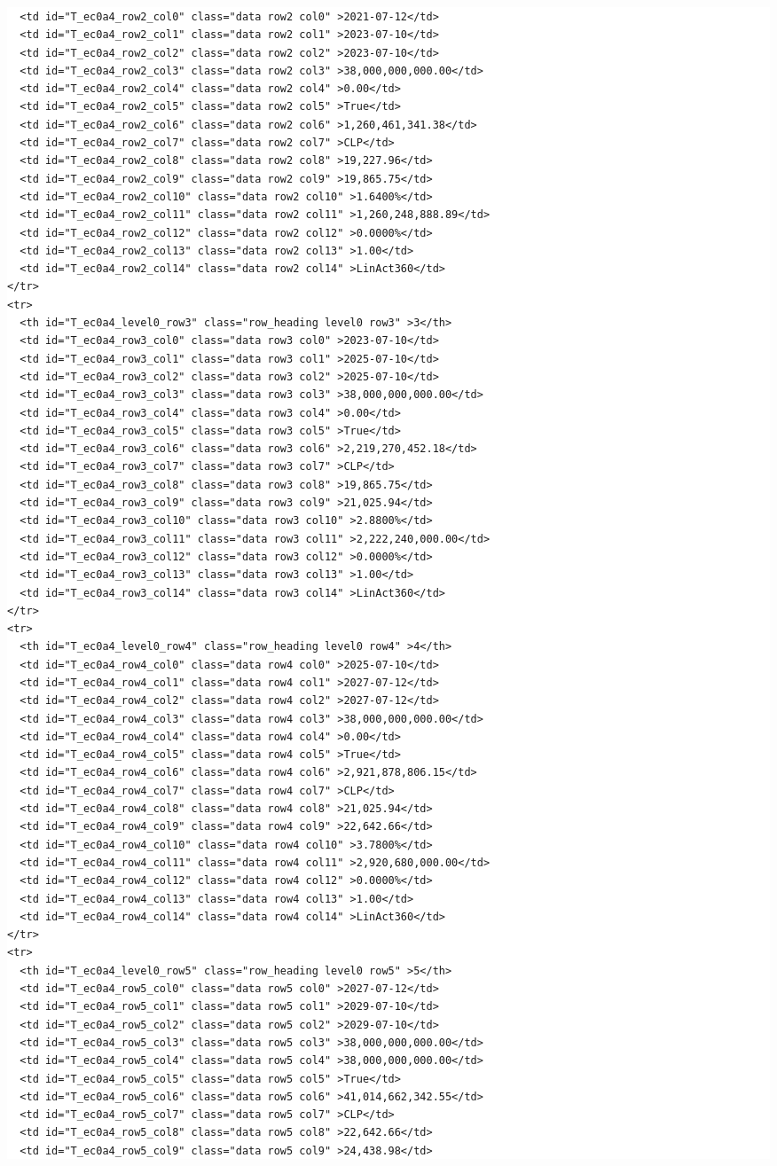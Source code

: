      <td id="T_ec0a4_row2_col0" class="data row2 col0" >2021-07-12</td>
      <td id="T_ec0a4_row2_col1" class="data row2 col1" >2023-07-10</td>
      <td id="T_ec0a4_row2_col2" class="data row2 col2" >2023-07-10</td>
      <td id="T_ec0a4_row2_col3" class="data row2 col3" >38,000,000,000.00</td>
      <td id="T_ec0a4_row2_col4" class="data row2 col4" >0.00</td>
      <td id="T_ec0a4_row2_col5" class="data row2 col5" >True</td>
      <td id="T_ec0a4_row2_col6" class="data row2 col6" >1,260,461,341.38</td>
      <td id="T_ec0a4_row2_col7" class="data row2 col7" >CLP</td>
      <td id="T_ec0a4_row2_col8" class="data row2 col8" >19,227.96</td>
      <td id="T_ec0a4_row2_col9" class="data row2 col9" >19,865.75</td>
      <td id="T_ec0a4_row2_col10" class="data row2 col10" >1.6400%</td>
      <td id="T_ec0a4_row2_col11" class="data row2 col11" >1,260,248,888.89</td>
      <td id="T_ec0a4_row2_col12" class="data row2 col12" >0.0000%</td>
      <td id="T_ec0a4_row2_col13" class="data row2 col13" >1.00</td>
      <td id="T_ec0a4_row2_col14" class="data row2 col14" >LinAct360</td>
    </tr>
    <tr>
      <th id="T_ec0a4_level0_row3" class="row_heading level0 row3" >3</th>
      <td id="T_ec0a4_row3_col0" class="data row3 col0" >2023-07-10</td>
      <td id="T_ec0a4_row3_col1" class="data row3 col1" >2025-07-10</td>
      <td id="T_ec0a4_row3_col2" class="data row3 col2" >2025-07-10</td>
      <td id="T_ec0a4_row3_col3" class="data row3 col3" >38,000,000,000.00</td>
      <td id="T_ec0a4_row3_col4" class="data row3 col4" >0.00</td>
      <td id="T_ec0a4_row3_col5" class="data row3 col5" >True</td>
      <td id="T_ec0a4_row3_col6" class="data row3 col6" >2,219,270,452.18</td>
      <td id="T_ec0a4_row3_col7" class="data row3 col7" >CLP</td>
      <td id="T_ec0a4_row3_col8" class="data row3 col8" >19,865.75</td>
      <td id="T_ec0a4_row3_col9" class="data row3 col9" >21,025.94</td>
      <td id="T_ec0a4_row3_col10" class="data row3 col10" >2.8800%</td>
      <td id="T_ec0a4_row3_col11" class="data row3 col11" >2,222,240,000.00</td>
      <td id="T_ec0a4_row3_col12" class="data row3 col12" >0.0000%</td>
      <td id="T_ec0a4_row3_col13" class="data row3 col13" >1.00</td>
      <td id="T_ec0a4_row3_col14" class="data row3 col14" >LinAct360</td>
    </tr>
    <tr>
      <th id="T_ec0a4_level0_row4" class="row_heading level0 row4" >4</th>
      <td id="T_ec0a4_row4_col0" class="data row4 col0" >2025-07-10</td>
      <td id="T_ec0a4_row4_col1" class="data row4 col1" >2027-07-12</td>
      <td id="T_ec0a4_row4_col2" class="data row4 col2" >2027-07-12</td>
      <td id="T_ec0a4_row4_col3" class="data row4 col3" >38,000,000,000.00</td>
      <td id="T_ec0a4_row4_col4" class="data row4 col4" >0.00</td>
      <td id="T_ec0a4_row4_col5" class="data row4 col5" >True</td>
      <td id="T_ec0a4_row4_col6" class="data row4 col6" >2,921,878,806.15</td>
      <td id="T_ec0a4_row4_col7" class="data row4 col7" >CLP</td>
      <td id="T_ec0a4_row4_col8" class="data row4 col8" >21,025.94</td>
      <td id="T_ec0a4_row4_col9" class="data row4 col9" >22,642.66</td>
      <td id="T_ec0a4_row4_col10" class="data row4 col10" >3.7800%</td>
      <td id="T_ec0a4_row4_col11" class="data row4 col11" >2,920,680,000.00</td>
      <td id="T_ec0a4_row4_col12" class="data row4 col12" >0.0000%</td>
      <td id="T_ec0a4_row4_col13" class="data row4 col13" >1.00</td>
      <td id="T_ec0a4_row4_col14" class="data row4 col14" >LinAct360</td>
    </tr>
    <tr>
      <th id="T_ec0a4_level0_row5" class="row_heading level0 row5" >5</th>
      <td id="T_ec0a4_row5_col0" class="data row5 col0" >2027-07-12</td>
      <td id="T_ec0a4_row5_col1" class="data row5 col1" >2029-07-10</td>
      <td id="T_ec0a4_row5_col2" class="data row5 col2" >2029-07-10</td>
      <td id="T_ec0a4_row5_col3" class="data row5 col3" >38,000,000,000.00</td>
      <td id="T_ec0a4_row5_col4" class="data row5 col4" >38,000,000,000.00</td>
      <td id="T_ec0a4_row5_col5" class="data row5 col5" >True</td>
      <td id="T_ec0a4_row5_col6" class="data row5 col6" >41,014,662,342.55</td>
      <td id="T_ec0a4_row5_col7" class="data row5 col7" >CLP</td>
      <td id="T_ec0a4_row5_col8" class="data row5 col8" >22,642.66</td>
      <td id="T_ec0a4_row5_col9" class="data row5 col9" >24,438.98</td>